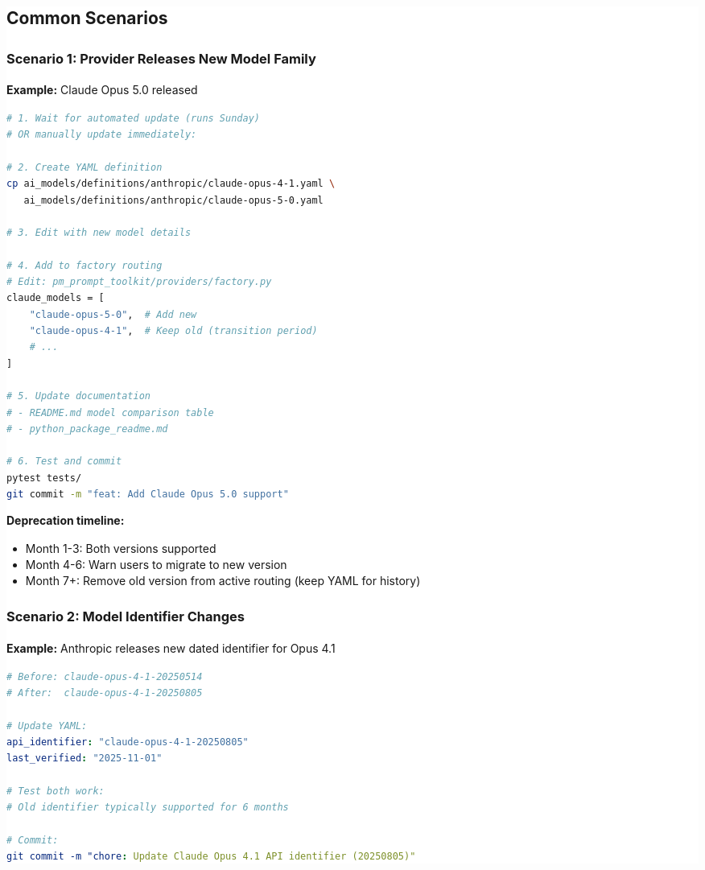
## Common Scenarios

### Scenario 1: Provider Releases New Model Family

**Example:** Claude Opus 5.0 released

```bash
# 1. Wait for automated update (runs Sunday)
# OR manually update immediately:

# 2. Create YAML definition
cp ai_models/definitions/anthropic/claude-opus-4-1.yaml \
   ai_models/definitions/anthropic/claude-opus-5-0.yaml

# 3. Edit with new model details

# 4. Add to factory routing
# Edit: pm_prompt_toolkit/providers/factory.py
claude_models = [
    "claude-opus-5-0",  # Add new
    "claude-opus-4-1",  # Keep old (transition period)
    # ...
]

# 5. Update documentation
# - README.md model comparison table
# - python_package_readme.md

# 6. Test and commit
pytest tests/
git commit -m "feat: Add Claude Opus 5.0 support"
```

**Deprecation timeline:**
- Month 1-3: Both versions supported
- Month 4-6: Warn users to migrate to new version
- Month 7+: Remove old version from active routing (keep YAML for history)

### Scenario 2: Model Identifier Changes

**Example:** Anthropic releases new dated identifier for Opus 4.1

```yaml
# Before: claude-opus-4-1-20250514
# After:  claude-opus-4-1-20250805

# Update YAML:
api_identifier: "claude-opus-4-1-20250805"
last_verified: "2025-11-01"

# Test both work:
# Old identifier typically supported for 6 months

# Commit:
git commit -m "chore: Update Claude Opus 4.1 API identifier (20250805)"
```
